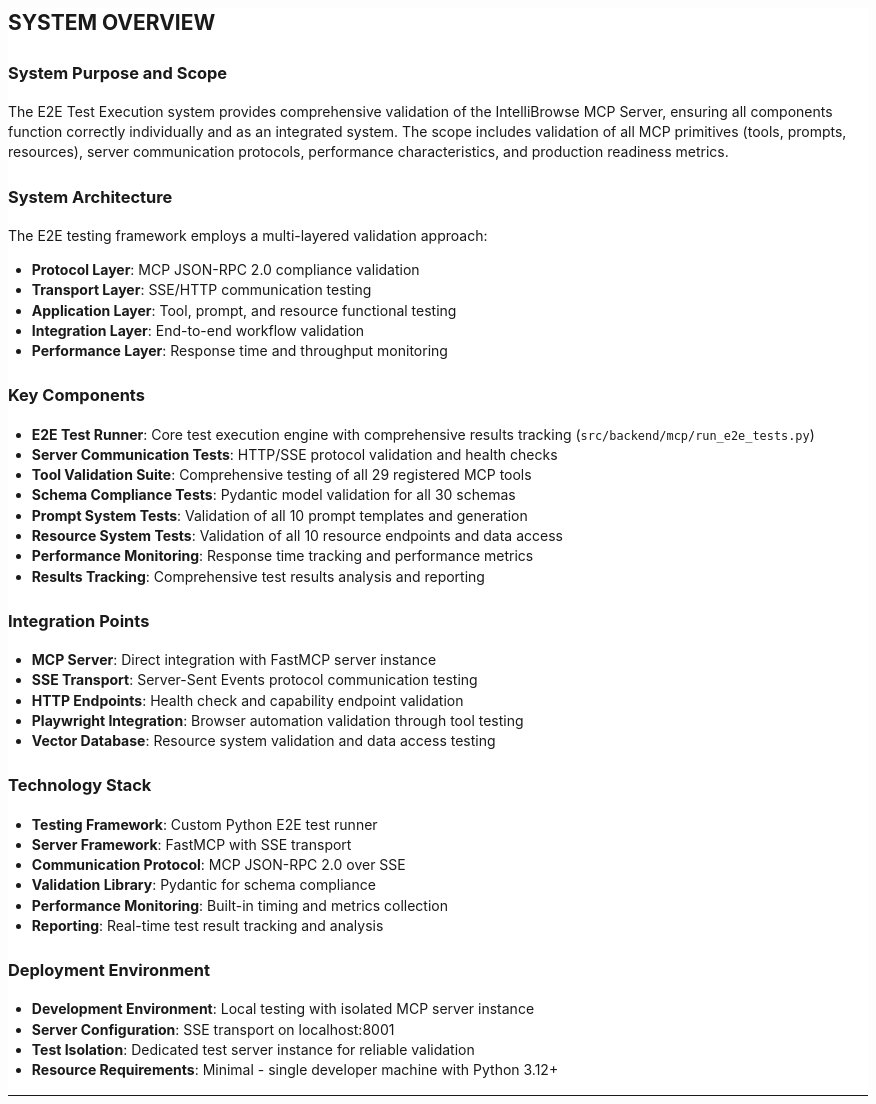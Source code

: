 
## SYSTEM OVERVIEW

### System Purpose and Scope
The E2E Test Execution system provides comprehensive validation of the IntelliBrowse MCP Server, ensuring all components function correctly individually and as an integrated system. The scope includes validation of all MCP primitives (tools, prompts, resources), server communication protocols, performance characteristics, and production readiness metrics.

### System Architecture
The E2E testing framework employs a multi-layered validation approach:
- **Protocol Layer**: MCP JSON-RPC 2.0 compliance validation
- **Transport Layer**: SSE/HTTP communication testing  
- **Application Layer**: Tool, prompt, and resource functional testing
- **Integration Layer**: End-to-end workflow validation
- **Performance Layer**: Response time and throughput monitoring

### Key Components
- **E2E Test Runner**: Core test execution engine with comprehensive results tracking (`src/backend/mcp/run_e2e_tests.py`)
- **Server Communication Tests**: HTTP/SSE protocol validation and health checks
- **Tool Validation Suite**: Comprehensive testing of all 29 registered MCP tools
- **Schema Compliance Tests**: Pydantic model validation for all 30 schemas
- **Prompt System Tests**: Validation of all 10 prompt templates and generation
- **Resource System Tests**: Validation of all 10 resource endpoints and data access
- **Performance Monitoring**: Response time tracking and performance metrics
- **Results Tracking**: Comprehensive test results analysis and reporting

### Integration Points
- **MCP Server**: Direct integration with FastMCP server instance
- **SSE Transport**: Server-Sent Events protocol communication testing
- **HTTP Endpoints**: Health check and capability endpoint validation
- **Playwright Integration**: Browser automation validation through tool testing
- **Vector Database**: Resource system validation and data access testing

### Technology Stack
- **Testing Framework**: Custom Python E2E test runner
- **Server Framework**: FastMCP with SSE transport
- **Communication Protocol**: MCP JSON-RPC 2.0 over SSE
- **Validation Library**: Pydantic for schema compliance
- **Performance Monitoring**: Built-in timing and metrics collection
- **Reporting**: Real-time test result tracking and analysis

### Deployment Environment
- **Development Environment**: Local testing with isolated MCP server instance
- **Server Configuration**: SSE transport on localhost:8001
- **Test Isolation**: Dedicated test server instance for reliable validation
- **Resource Requirements**: Minimal - single developer machine with Python 3.12+

---